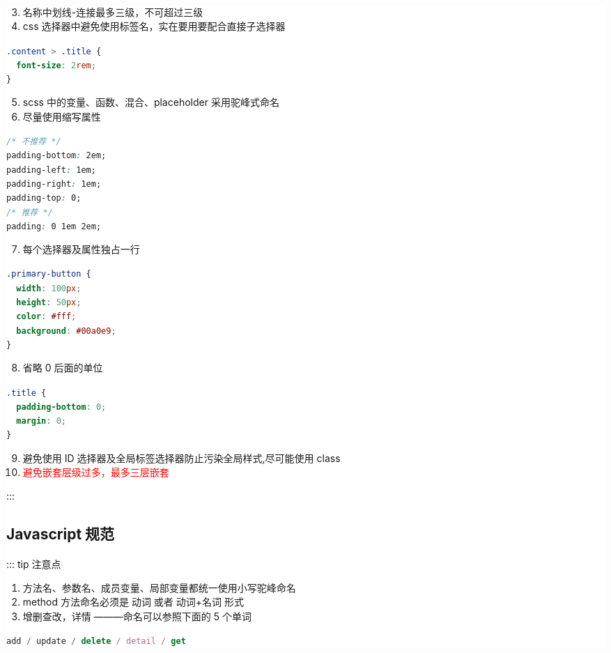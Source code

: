3. 名称中划线-连接最多三级，不可超过三级
4. css 选择器中避免使用标签名，实在要用要配合直接子选择器

```css
.content > .title {
  font-size: 2rem;
}
```

5. scss 中的变量、函数、混合、placeholder 采用驼峰式命名
6. 尽量使用缩写属性

```css
/* 不推荐 */
padding-bottom: 2em;
padding-left: 1em;
padding-right: 1em;
padding-top: 0;
/* 推荐 */
padding: 0 1em 2em;
```

7. 每个选择器及属性独占一行

```css
.primary-button {
  width: 100px;
  height: 50px;
  color: #fff;
  background: #00a0e9;
}
```

8. 省略 0 后面的单位

```css
.title {
  padding-bottom: 0;
  margin: 0;
}
```

9. 避免使用 ID 选择器及全局标签选择器防止污染全局样式,尽可能使用 class
10. <font color=red>避免嵌套层级过多，最多三层嵌套</font>

:::

## Javascript 规范

::: tip 注意点

1. 方法名、参数名、成员变量、局部变量都统一使用小写驼峰命名
2. method 方法命名必须是 动词 或者 动词+名词 形式
3. 增删查改，详情 ———命名可以参照下面的 5 个单词

```js
add / update / delete / detail / get
```
